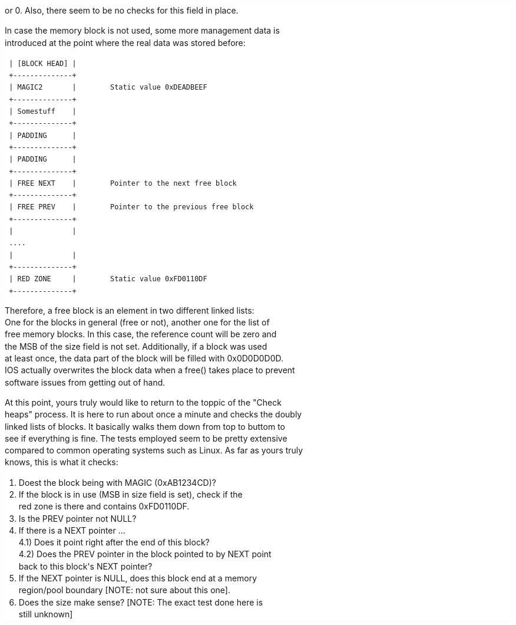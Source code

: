 or 0. Also, there seem to be no checks for this field in place.  
  
In case the memory block is not used, some more management data is  
introduced at the point where the real data was stored before:  
```  
 | [BLOCK HEAD] |  
 +--------------+  
 | MAGIC2       |        Static value 0xDEADBEEF  
 +--------------+  
 | Somestuff    |  
 +--------------+  
 | PADDING      |  
 +--------------+  
 | PADDING      |  
 +--------------+  
 | FREE NEXT    |        Pointer to the next free block  
 +--------------+  
 | FREE PREV    |        Pointer to the previous free block  
 +--------------+  
 |              |  
 ....  
 |              |  
 +--------------+  
 | RED ZONE     |        Static value 0xFD0110DF  
 +--------------+  
```  
Therefore, a free block is an element in two different linked lists:  
One for the blocks in general (free or not), another one for the list of  
free memory blocks. In this case, the reference count will be zero and  
the MSB of the size field is not set. Additionally, if a block was used  
at least once, the data part of the block will be filled with 0x0D0D0D0D.  
IOS actually overwrites the block data when a free() takes place to prevent  
software issues from getting out of hand.  
  
At this point, yours truly would like to return to the toppic of the "Check  
heaps" process. It is here to run about once a minute and checks the doubly  
linked lists of blocks. It basically walks them down from top to buttom to  
see if everything is fine. The tests employed seem to be pretty extensive  
compared to common operating systems such as Linux. As far as yours truly  
knows, this is what it checks:  
  1) Doest the block being with MAGIC (0xAB1234CD)?  
  2) If the block is in use (MSB in size field is set), check if the  
	   red zone is there and contains 0xFD0110DF.  
  3) Is the PREV pointer not NULL?  
  4) If there is a NEXT pointer ...  
   4.1) Does it point right after the end of this block?  
   4.2) Does the PREV pointer in the block pointed to by NEXT point  
	     back to this block's NEXT pointer?  
  5) If the NEXT pointer is NULL, does this block end at a memory  
	   region/pool boundary [NOTE: not sure about this one].  
  6) Does the size make sense? [NOTE: The exact test done here is  
	   still unknown]  
  